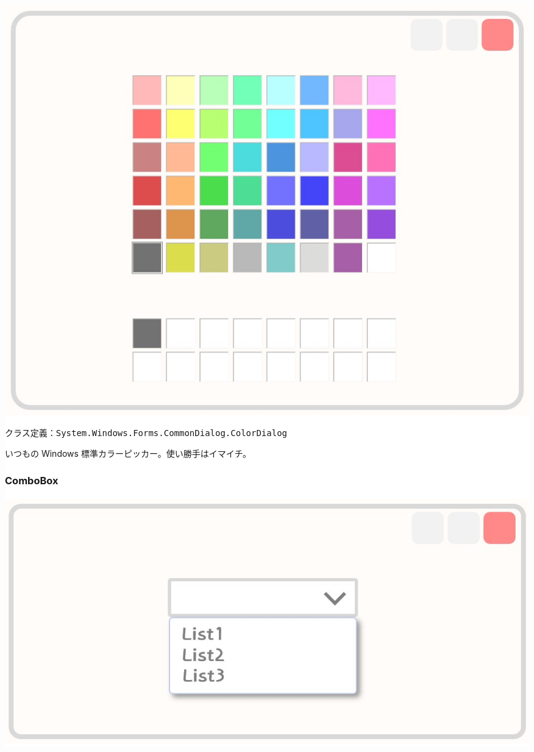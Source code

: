 ![colordialog](../images/colordialog.png)

<pre class="language-no">クラス定義：System.Windows.Forms.CommonDialog.ColorDialog</pre>

いつもの Windows 標準カラーピッカー。使い勝手はイマイチ。

### ComboBox

![combobox](../images/combobox.png)
